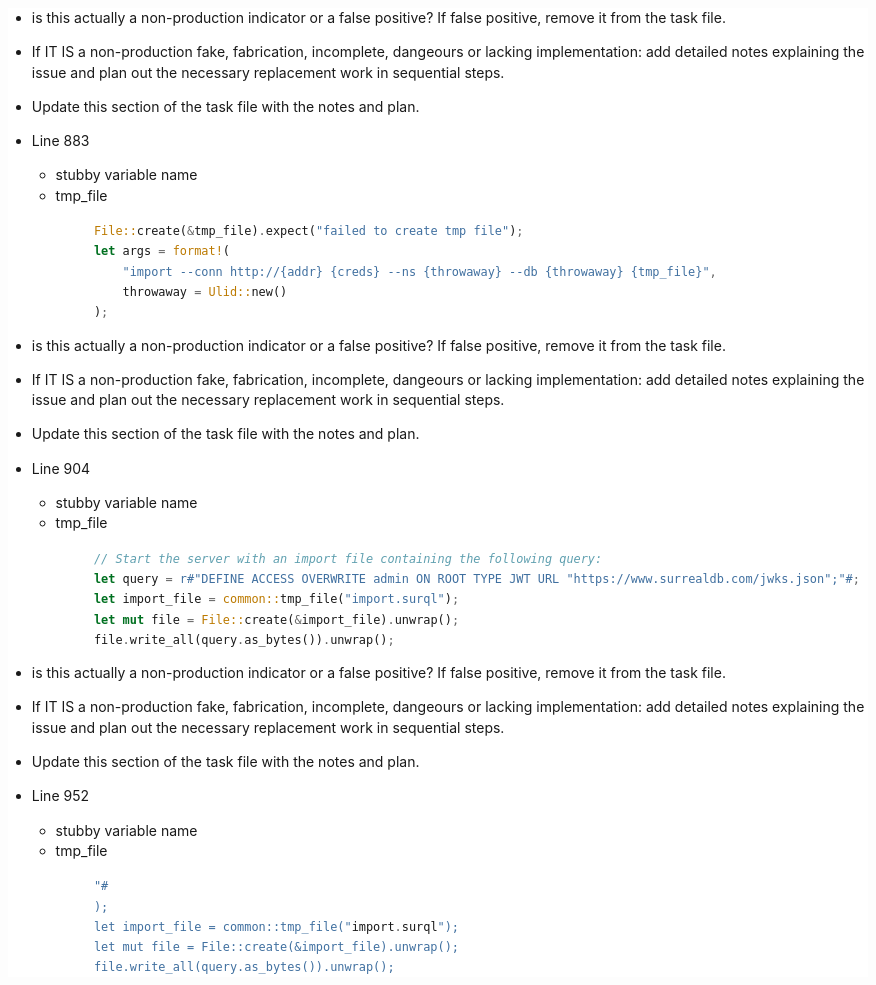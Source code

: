 - is this actually a non-production indicator or a false positive? If false positive, remove it from the task file.
- If IT IS a non-production fake, fabrication, incomplete, dangeours or lacking implementation: add detailed notes explaining the issue and plan out the necessary replacement work in sequential steps. 
- Update this section of the task file with the notes and plan.


- Line 883
  - stubby variable name
  - tmp_file

```rust
			File::create(&tmp_file).expect("failed to create tmp file");
			let args = format!(
				"import --conn http://{addr} {creds} --ns {throwaway} --db {throwaway} {tmp_file}",
				throwaway = Ulid::new()
			);
```

- is this actually a non-production indicator or a false positive? If false positive, remove it from the task file.
- If IT IS a non-production fake, fabrication, incomplete, dangeours or lacking implementation: add detailed notes explaining the issue and plan out the necessary replacement work in sequential steps. 
- Update this section of the task file with the notes and plan.


- Line 904
  - stubby variable name
  - tmp_file

```rust
			// Start the server with an import file containing the following query:
			let query = r#"DEFINE ACCESS OVERWRITE admin ON ROOT TYPE JWT URL "https://www.surrealdb.com/jwks.json";"#;
			let import_file = common::tmp_file("import.surql");
			let mut file = File::create(&import_file).unwrap();
			file.write_all(query.as_bytes()).unwrap();
```

- is this actually a non-production indicator or a false positive? If false positive, remove it from the task file.
- If IT IS a non-production fake, fabrication, incomplete, dangeours or lacking implementation: add detailed notes explaining the issue and plan out the necessary replacement work in sequential steps. 
- Update this section of the task file with the notes and plan.


- Line 952
  - stubby variable name
  - tmp_file

```rust
			"#
			);
			let import_file = common::tmp_file("import.surql");
			let mut file = File::create(&import_file).unwrap();
			file.write_all(query.as_bytes()).unwrap();
```
